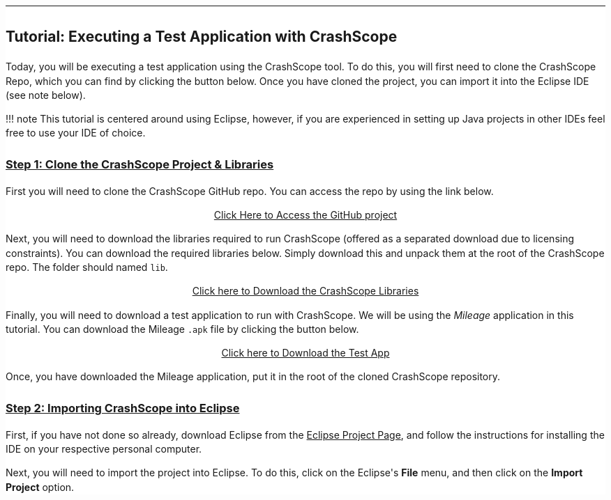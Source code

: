 
---

## Tutorial: Executing a Test Application with CrashScope

Today, you will be executing a test application using the CrashScope tool. To do this, you will first need to clone the CrashScope Repo, which you can find by clicking the button below. Once you have cloned the project, you can import it into the Eclipse IDE (see note below). 


!!! note
    This tutorial is centered around using Eclipse, however, if you are experienced in setting up Java projects in other IDEs feel free to use your IDE of choice.
    

### <u>Step 1: Clone the CrashScope Project & Libraries</u>

First you will need to clone the CrashScope GitHub repo. You can access the repo by using the link below.

<div style="text-align: center;">
<a href="https://github.com/SageSELab/CrashScope" title="Click here to Access the GitHub project" class="md-button md-button--primary">Click Here to Access the GitHub project</a>
</div>

Next, you will need to download the libraries required to run CrashScope (offered as a separated download due to licensing constraints). You can download the required libraries below. Simply download this and unpack them at the root of the CrashScope repo. The folder should named `lib`.

<div style="text-align: center;">
<a href="../files/lib.zip" title="Click here to Download the CrashScope Libraries" class="md-button md-button--primary">Click here to Download the CrashScope Libraries</a>
</div>

Finally, you will need to download a test application to run with CrashScope. We will be using the *Mileage* application in this tutorial. You can download the Mileage `.apk` file by clicking the button below.

<div style="text-align: center;">
<a href="../files/mileage.apk" title="Click here to Download the Test App" class="md-button md-button--primary">Click here to Download the Test App</a>
</div>

Once, you have downloaded the Mileage application, put it in the root of the cloned CrashScope repository.

### <u>Step 2: Importing CrashScope into Eclipse</u>


First, if you have not done so already, download Eclipse from the [Eclipse Project Page](https://www.eclipse.org/downloads/), and follow the instructions for installing the IDE on your respective personal computer.

Next, you will need to import the project into Eclipse. To do this, click on the Eclipse's **File** menu, and then click on the **Import Project** option.
